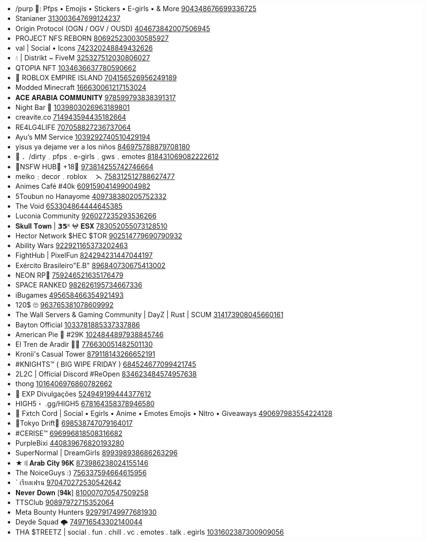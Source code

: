 * /purp 🍇: Pfps • Emojis • Stickers • E-girls • & More [904348676699336725](./904348676699336725/info.json)
* Stanianer [313003647699124237](./313003647699124237/info.json)
* Origin Protocol (OGN / OGV / OUSD) [404673842007506945](./404673842007506945/info.json)
* PROJECT NFS REBORN [806925230030585927](./806925230030585927/info.json)
* val | Social • Icons [742320248849432626](./742320248849432626/info.json)
* 💧 | Distrikt ~ FiveM [325327512030806027](./325327512030806027/info.json)
* QTOPIA NFT [1034636637780590662](./1034636637780590662/info.json)
* 🌄 ROBLOX EMPIRE ISLAND [704156526956249189](./704156526956249189/info.json)
* Modded Minecraft [166630061217153024](./166630061217153024/info.json)
* 𝐀𝐂𝐄 𝐀𝐑𝐀𝐁𝐈𝐀 𝐂𝐎𝐌𝐌𝐔𝐍𝐈𝐓𝐘 [978599793838391317](./978599793838391317/info.json)
* Night Bar 🥂 [1039803026963189801](./1039803026963189801/info.json)
* creavite.co [714943594435182664](./714943594435182664/info.json)
* RE4LG4LIFE [707058827236737064](./707058827236737064/info.json)
* Ayu’s MM Service [1039292740510429194](./1039292740510429194/info.json)
* yisus ya dejame ver a los niños [846975788879708180](./846975788879708180/info.json)
* 🍒 ．/dirty﹒pfps﹒e-girls﹒gws﹒emotes [818431069082222612](./818431069082222612/info.json)
* 🔞NSFW HUB🥤 +18🔞 [973814255742746664](./973814255742746664/info.json)
* meiko﹕decor﹒roblox  ⋋ [758312512788627477](./758312512788627477/info.json)
* Animes Café #40k [609159041499004982](./609159041499004982/info.json)
* 5Toubun no Hanayome [409738380205752332](./409738380205752332/info.json)
* The Void [653304864444645385](./653304864444645385/info.json)
* Luconia Community [926027235293536266](./926027235293536266/info.json)
* 𝐒𝐤𝐮𝐥𝐥 𝐓𝐨𝐰𝐧 | 𝟯𝟱ᴷ 𖤍 𝐄𝐒𝐗 [783052055073128510](./783052055073128510/info.json)
* Hector Network $HEC $TOR [902514779690790932](./902514779690790932/info.json)
* Ability Wars [922921165373202463](./922921165373202463/info.json)
* FightHub | PixelFun [824294231447044197](./824294231447044197/info.json)
* Exército Brasileiro"E.B" [896840730675413002](./896840730675413002/info.json)
* NEON RP🌈 [759246521635176479](./759246521635176479/info.json)
* SPACE RANKED [982626195734667336](./982626195734667336/info.json)
* iBugames [495658466354921493](./495658466354921493/info.json)
* 120$ 🙄 [963765381078609992](./963765381078609992/info.json)
* The Wall Servers & Gaming Community | DayZ | Rust | SCUM [314173908045660161](./314173908045660161/info.json)
* Bayton Official [1033781885337337886](./1033781885337337886/info.json)
* American Pie 🎄 #29K [1024844897938845746](./1024844897938845746/info.json)
* El Tren de Aradir 🚂🚂 [776630051482501130](./776630051482501130/info.json)
* Kronii's Casual Tower [879118143266652191](./879118143266652191/info.json)
* #KNIGHTS™ ( BIG WIPE FRIDAY ) [684524677099421745](./684524677099421745/info.json)
* 2L2C | Official Discord #ReOpen [834623484574957638](./834623484574957638/info.json)
* thong [1016406976860782662](./1016406976860782662/info.json)
* 📢 EXP Divulgações [524949199444377612](./524949199444377612/info.json)
* HIGH5・ .gg/HIGH5 [678164358378946580](./678164358378946580/info.json)
* 🎂 Fxtch Cord | Social • Egirls • Anime • Emotes Emojis • Nitro • Giveaways [490697983554224128](./490697983554224128/info.json)
* 🗼Tokyo Drift🗼 [698538747079164017](./698538747079164017/info.json)
* #CERISE™ [696996818508316682](./696996818508316682/info.json)
* PurpleBixi [440839676820193280](./440839676820193280/info.json)
* SuperNormal | DreamGirls [899398938686263296](./899398938686263296/info.json)
* ★〢𝐀𝐫𝐚𝐛 𝐂𝐢𝐭𝐲 𝟗𝟔𝐊 [873986238024155146](./873986238024155146/info.json)
* The NoiceGuys :) [756337594664615956](./756337594664615956/info.json)
* ` เรียลเฟรน [970470272530542642](./970470272530542642/info.json)
* 𝐍𝐞𝐯𝐞𝐫 𝐃𝐨𝐰𝐧 [𝟗𝟒𝐤] [810007070547509258](./810007070547509258/info.json)
* TTSClub [90897972715352064](./90897972715352064/info.json)
* Meta Bounty Hunters [929791749977681930](./929791749977681930/info.json)
* Deyde Squad 🌩 [749716543302140044](./749716543302140044/info.json)
* THA $TREETZ | social . fun . chill . vc . emotes . talk . egirls [1031602387300909056](./1031602387300909056/info.json)
